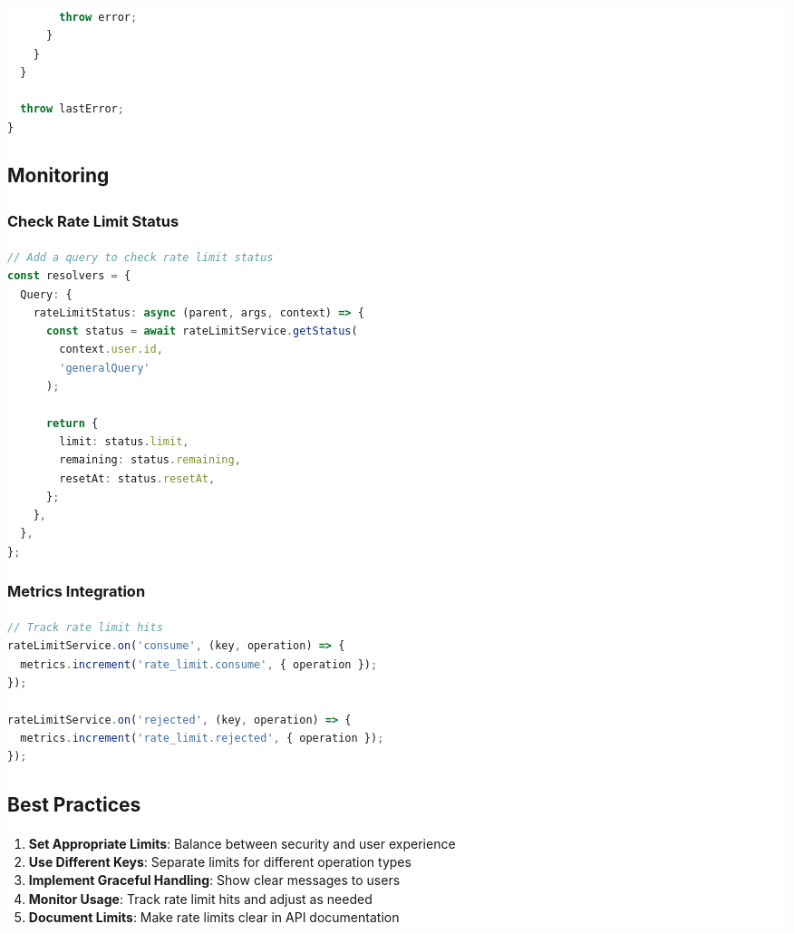 ```typescript
        throw error;
      }
    }
  }
  
  throw lastError;
}
```

## Monitoring

### Check Rate Limit Status

```typescript
// Add a query to check rate limit status
const resolvers = {
  Query: {
    rateLimitStatus: async (parent, args, context) => {
      const status = await rateLimitService.getStatus(
        context.user.id,
        'generalQuery'
      );
      
      return {
        limit: status.limit,
        remaining: status.remaining,
        resetAt: status.resetAt,
      };
    },
  },
};
```

### Metrics Integration

```typescript
// Track rate limit hits
rateLimitService.on('consume', (key, operation) => {
  metrics.increment('rate_limit.consume', { operation });
});

rateLimitService.on('rejected', (key, operation) => {
  metrics.increment('rate_limit.rejected', { operation });
});
```

## Best Practices

1. **Set Appropriate Limits**: Balance between security and user experience
2. **Use Different Keys**: Separate limits for different operation types
3. **Implement Graceful Handling**: Show clear messages to users
4. **Monitor Usage**: Track rate limit hits and adjust as needed
5. **Document Limits**: Make rate limits clear in API documentation
